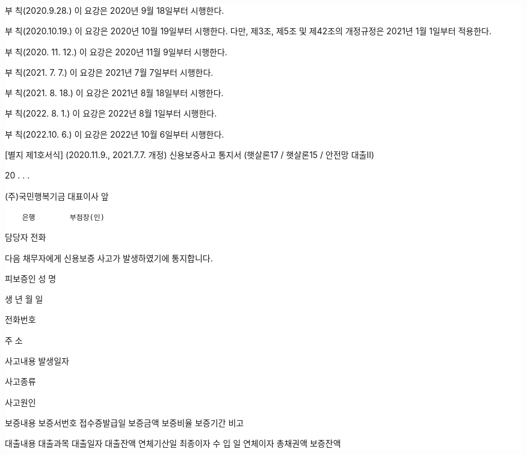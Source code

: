 부  칙(2020.9.28.)
이 요강은 2020년 9월 18일부터 시행한다.

부  칙(2020.10.19.)
이 요강은 2020년 10월 19일부터 시행한다. 다만, 제3조, 제5조 및 제42조의 개정규정은 2021년 1월 1일부터 적용한다.

부  칙(2020. 11. 12.)
이 요강은 2020년 11월 9일부터 시행한다.

부  칙(2021. 7. 7.)
이 요강은 2021년 7월 7일부터 시행한다.

부  칙(2021. 8. 18.)
이 요강은 2021년 8월 18일부터 시행한다.

부  칙(2022. 8. 1.)
이 요강은 2022년 8월 1일부터 시행한다.

부  칙(2022.10. 6.)
이 요강은 2022년 10월 6일부터 시행한다.

[별지 제1호서식] (2020.11.9., 2021.7.7. 개정)
신용보증사고 통지서
(햇살론17 / 햇살론15 / 안전망 대출Ⅱ)

20   .     .     .

(주)국민행복기금
   대표이사 앞

        은행        부점장(인)
  담당자         전화

다음 채무자에게 신용보증 사고가 발생하였기에 통지합니다.

피보증인
성    명

생 년 월 일

전화번호

주       소

사고내용
발생일자

사고종류

사고원인

보증내용
보증서번호
접수증발급일
보증금액
보증비율
보증기간
비고

대출내용
대출과목
대출일자
대출잔액
연체기산일
최종이자
수 입 일
연체이자
총채권액
보증잔액
